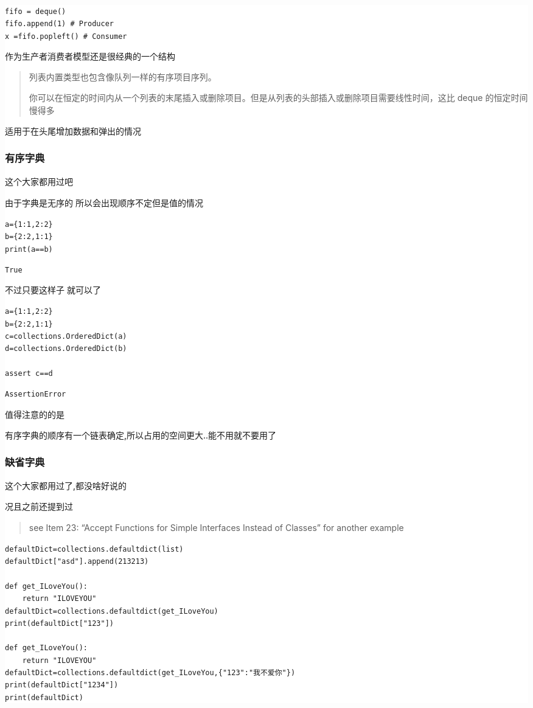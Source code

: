 ```
fifo = deque() 
fifo.append(1) # Producer  
x =fifo.popleft() # Consumer
```

作为生产者消费者模型还是很经典的一个结构

> 列表内置类型也包含像队列一样的有序项目序列。
>
> 你可以在恒定的时间内从一个列表的末尾插入或删除项目。但是从列表的头部插入或删除项目需要线性时间，这比 deque 的恒定时间慢得多

适用于在头尾增加数据和弹出的情况

### 有序字典

这个大家都用过吧

由于字典是无序的 所以会出现顺序不定但是值的情况

```
a={1:1,2:2}
b={2:2,1:1}
print(a==b)
```

```
True
```

不过只要这样子 就可以了

```
a={1:1,2:2}
b={2:2,1:1}
c=collections.OrderedDict(a)
d=collections.OrderedDict(b)

assert c==d
```

```
AssertionError
```

值得注意的的是

有序字典的顺序有一个链表确定,所以占用的空间更大..能不用就不要用了

### 缺省字典

这个大家都用过了,都没啥好说的

况且之前还提到过

> see Item 23: “Accept Functions for Simple Interfaces Instead of Classes” for another example

```
defaultDict=collections.defaultdict(list)
defaultDict["asd"].append(213213)

def get_ILoveYou():
    return "ILOVEYOU"
defaultDict=collections.defaultdict(get_ILoveYou)
print(defaultDict["123"])

def get_ILoveYou():
    return "ILOVEYOU"
defaultDict=collections.defaultdict(get_ILoveYou,{"123":"我不爱你"})
print(defaultDict["1234"])
print(defaultDict)
```
